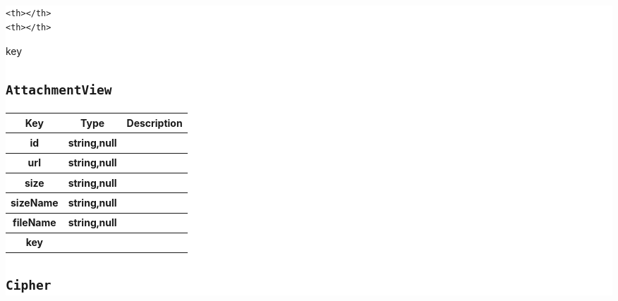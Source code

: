     <th></th>
    <th></th>
</tr>
<tr>
    <th>key</th>
    <th></th>
    <th></th>
</tr>
</table>

## `AttachmentView`

<table>
<tr>
    <th>Key</th>
    <th>Type</th>
    <th>Description</th>
</tr>
<tr>
    <th>id</th>
    <th>string,null</th>
    <th></th>
</tr>
<tr>
    <th>url</th>
    <th>string,null</th>
    <th></th>
</tr>
<tr>
    <th>size</th>
    <th>string,null</th>
    <th></th>
</tr>
<tr>
    <th>sizeName</th>
    <th>string,null</th>
    <th></th>
</tr>
<tr>
    <th>fileName</th>
    <th>string,null</th>
    <th></th>
</tr>
<tr>
    <th>key</th>
    <th></th>
    <th></th>
</tr>
</table>

## `Cipher`
